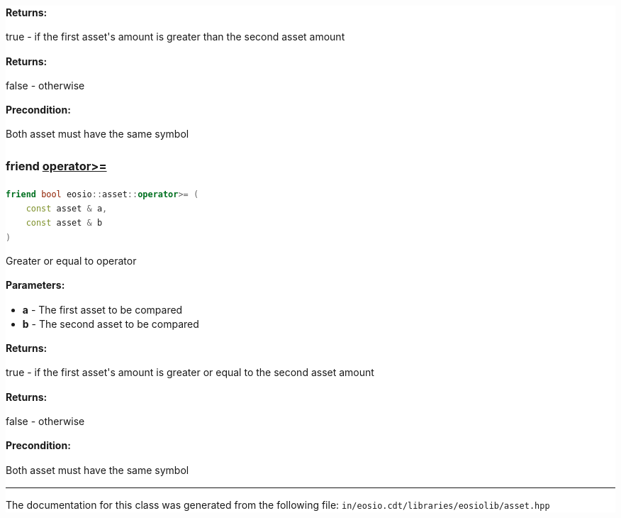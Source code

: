 

**Returns:**

true - if the first asset's amount is greater than the second asset amount 




**Returns:**

false - otherwise 




**Precondition:**

Both asset must have the same symbol 




### friend <a id="1aa5ae6feb2c7097211820fc31cf24b5f5" href="#1aa5ae6feb2c7097211820fc31cf24b5f5">operator>=</a>

```cpp
friend bool eosio::asset::operator>= (
    const asset & a,
    const asset & b
)
```


Greater or equal to operator


**Parameters:**


* **a** - The first asset to be compared 
* **b** - The second asset to be compared 



**Returns:**

true - if the first asset's amount is greater or equal to the second asset amount 




**Returns:**

false - otherwise 




**Precondition:**

Both asset must have the same symbol 






----------------------------------------
The documentation for this class was generated from the following file: `in/eosio.cdt/libraries/eosiolib/asset.hpp`
